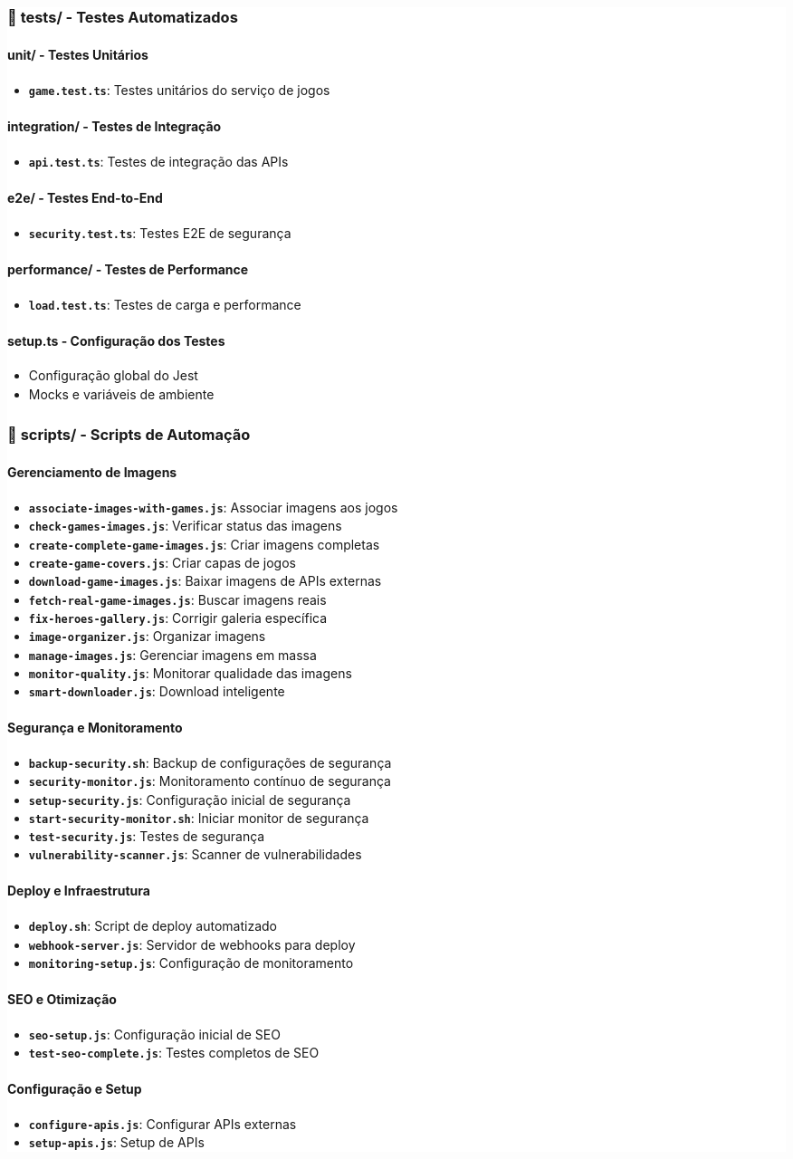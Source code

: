 ### 🧪 **tests/** - Testes Automatizados

#### **unit/** - Testes Unitários
- **`game.test.ts`**: Testes unitários do serviço de jogos

#### **integration/** - Testes de Integração
- **`api.test.ts`**: Testes de integração das APIs

#### **e2e/** - Testes End-to-End
- **`security.test.ts`**: Testes E2E de segurança

#### **performance/** - Testes de Performance
- **`load.test.ts`**: Testes de carga e performance

#### **setup.ts** - Configuração dos Testes
- Configuração global do Jest
- Mocks e variáveis de ambiente

### 🔧 **scripts/** - Scripts de Automação

#### **Gerenciamento de Imagens**
- **`associate-images-with-games.js`**: Associar imagens aos jogos
- **`check-games-images.js`**: Verificar status das imagens
- **`create-complete-game-images.js`**: Criar imagens completas
- **`create-game-covers.js`**: Criar capas de jogos
- **`download-game-images.js`**: Baixar imagens de APIs externas
- **`fetch-real-game-images.js`**: Buscar imagens reais
- **`fix-heroes-gallery.js`**: Corrigir galeria específica
- **`image-organizer.js`**: Organizar imagens
- **`manage-images.js`**: Gerenciar imagens em massa
- **`monitor-quality.js`**: Monitorar qualidade das imagens
- **`smart-downloader.js`**: Download inteligente

#### **Segurança e Monitoramento**
- **`backup-security.sh`**: Backup de configurações de segurança
- **`security-monitor.js`**: Monitoramento contínuo de segurança
- **`setup-security.js`**: Configuração inicial de segurança
- **`start-security-monitor.sh`**: Iniciar monitor de segurança
- **`test-security.js`**: Testes de segurança
- **`vulnerability-scanner.js`**: Scanner de vulnerabilidades

#### **Deploy e Infraestrutura**
- **`deploy.sh`**: Script de deploy automatizado
- **`webhook-server.js`**: Servidor de webhooks para deploy
- **`monitoring-setup.js`**: Configuração de monitoramento

#### **SEO e Otimização**
- **`seo-setup.js`**: Configuração inicial de SEO
- **`test-seo-complete.js`**: Testes completos de SEO

#### **Configuração e Setup**
- **`configure-apis.js`**: Configurar APIs externas
- **`setup-apis.js`**: Setup de APIs
